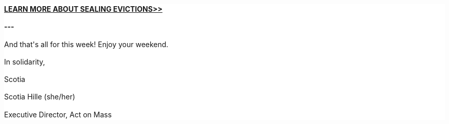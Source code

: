 **[LEARN MORE ABOUT SEALING EVICTIONS>>](https://click.everyaction.com/k/109179426/550293988/-435580809?utm_medium=&nvep=ew0KICAiVGVuYW50VXJpIjogIm5ncHZhbjovL3Zhbi9FQS9FQTAwNy8xLzkwMTUxIiwNCiAgIkRpc3RyaWJ1dGlvblVuaXF1ZUlkIjogImIxYTM1NmQ4LTBhNDQtZjAxMS04ZjdjLTYwNDViZGZlOGU5YyIsDQogICJFbWFpbEFkZHJlc3MiOiAic2NvdGlhQGFjdG9ubWFzcy5vcmciDQp9&hmac=u3oqiODdBqqrGvhVNBBe6y4O6yStO0tdpngu_0fVpN8=&emci=94ae5d1d-9b43-f011-8f7c-6045bdfe8e9c&emdi=b1a356d8-0a44-f011-8f7c-6045bdfe8e9c&ceid=34858207)**

**\---**

And that's all for this week! Enjoy your weekend. 

In solidarity,

Scotia

Scotia Hille (she/her)

Executive Director, Act on Mass